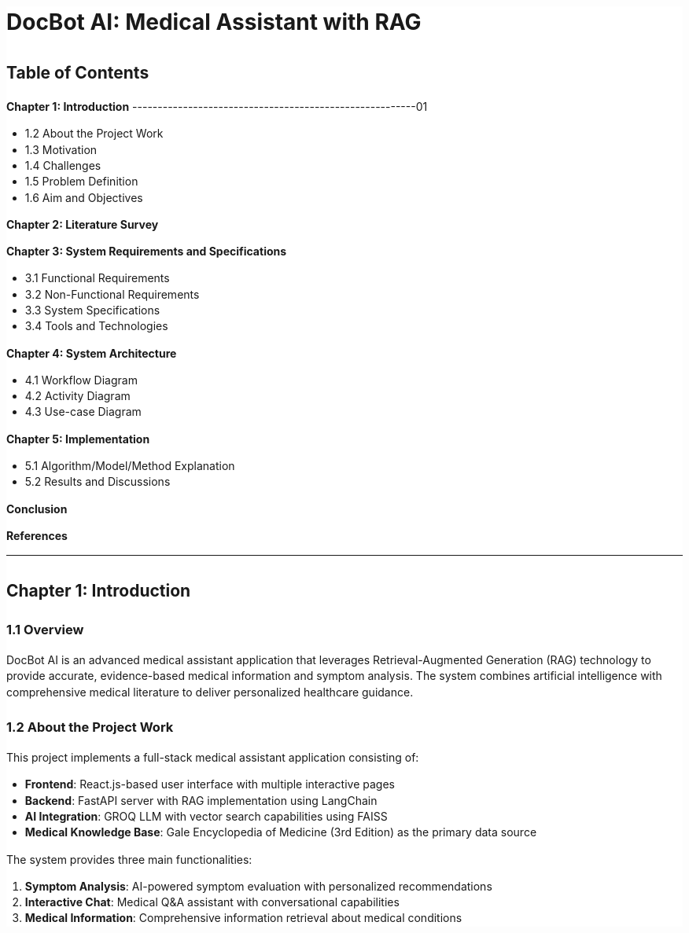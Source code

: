 # DocBot AI: Medical Assistant with RAG

## Table of Contents
**Chapter 1: Introduction** --------------------------------------------------------01
- 1.2 About the Project Work
- 1.3 Motivation
- 1.4 Challenges
- 1.5 Problem Definition
- 1.6 Aim and Objectives

**Chapter 2: Literature Survey**

**Chapter 3: System Requirements and Specifications**
- 3.1 Functional Requirements
- 3.2 Non-Functional Requirements
- 3.3 System Specifications
- 3.4 Tools and Technologies

**Chapter 4: System Architecture**
- 4.1 Workflow Diagram
- 4.2 Activity Diagram
- 4.3 Use-case Diagram

**Chapter 5: Implementation**
- 5.1 Algorithm/Model/Method Explanation
- 5.2 Results and Discussions

**Conclusion**

**References**

---

## Chapter 1: Introduction

### 1.1 Overview
DocBot AI is an advanced medical assistant application that leverages Retrieval-Augmented Generation (RAG) technology to provide accurate, evidence-based medical information and symptom analysis. The system combines artificial intelligence with comprehensive medical literature to deliver personalized healthcare guidance.

### 1.2 About the Project Work
This project implements a full-stack medical assistant application consisting of:
- **Frontend**: React.js-based user interface with multiple interactive pages
- **Backend**: FastAPI server with RAG implementation using LangChain
- **AI Integration**: GROQ LLM with vector search capabilities using FAISS
- **Medical Knowledge Base**: Gale Encyclopedia of Medicine (3rd Edition) as the primary data source

The system provides three main functionalities:
1. **Symptom Analysis**: AI-powered symptom evaluation with personalized recommendations
2. **Interactive Chat**: Medical Q&A assistant with conversational capabilities
3. **Medical Information**: Comprehensive information retrieval about medical conditions
